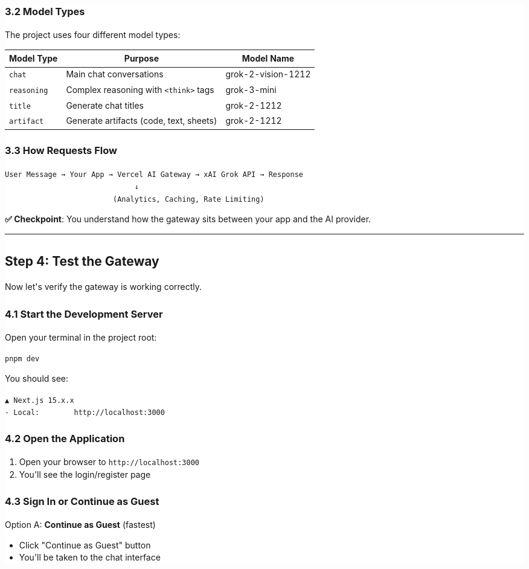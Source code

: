 ### 3.2 Model Types

The project uses four different model types:

| Model Type | Purpose | Model Name |
|------------|---------|------------|
| `chat` | Main chat conversations | grok-2-vision-1212 |
| `reasoning` | Complex reasoning with `<think>` tags | grok-3-mini |
| `title` | Generate chat titles | grok-2-1212 |
| `artifact` | Generate artifacts (code, text, sheets) | grok-2-1212 |

### 3.3 How Requests Flow

```
User Message → Your App → Vercel AI Gateway → xAI Grok API → Response
                              ↓
                         (Analytics, Caching, Rate Limiting)
```

**✅ Checkpoint**: You understand how the gateway sits between your app and the AI provider.

---

## Step 4: Test the Gateway

Now let's verify the gateway is working correctly.

### 4.1 Start the Development Server

Open your terminal in the project root:

```bash
pnpm dev
```

You should see:

```
▲ Next.js 15.x.x
- Local:        http://localhost:3000
```

### 4.2 Open the Application

1. Open your browser to `http://localhost:3000`
2. You'll see the login/register page

### 4.3 Sign In or Continue as Guest

Option A: **Continue as Guest** (fastest)
- Click "Continue as Guest" button
- You'll be taken to the chat interface
